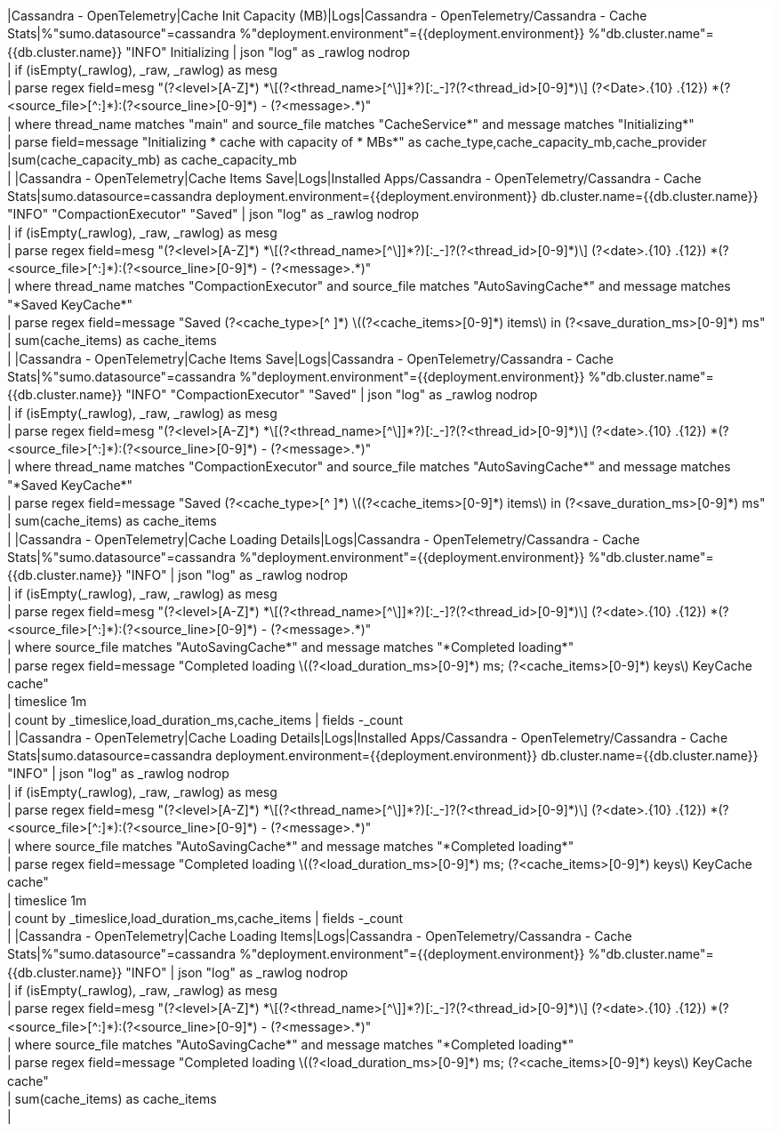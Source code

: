 |Cassandra - OpenTelemetry|Cache Init Capacity (MB)|Logs|Cassandra - OpenTelemetry/Cassandra - Cache Stats|%"sumo.datasource"=cassandra %"deployment.environment"={{deployment.environment}} %"db.cluster.name"={{db.cluster.name}}   "INFO" Initializing \| json "log" as \_rawlog nodrop <br />\| if (isEmpty(\_rawlog), \_raw, \_rawlog) as mesg<br />\| parse regex field=mesg "(?\<level\>[A-Z]\*) \*\\[(?\<thread\_name\>[^\\]]\*?)[:\_-]?(?\<thread\_id\>[0-9]\*)\\] (?\<Date\>.{10} .{12}) \*(?\<source\_file\>[^:]\*):(?\<source\_line\>[0-9]\*) - (?\<message\>.\*)"<br />\| where thread\_name matches "main" and source\_file matches "CacheService\*" and message matches "Initializing\*"<br />\| parse field=message "Initializing \* cache with capacity of \* MBs\*" as cache\_type,cache\_capacity\_mb,cache\_provider<br />\|sum(cache\_capacity\_mb) as cache\_capacity\_mb<br />|
|Cassandra - OpenTelemetry|Cache Items Save|Logs|Installed Apps/Cassandra - OpenTelemetry/Cassandra - Cache Stats|sumo.datasource=cassandra deployment.environment={{deployment.environment}} db.cluster.name={{db.cluster.name}}   "INFO" "CompactionExecutor" "Saved" \| json "log" as \_rawlog nodrop <br />\| if (isEmpty(\_rawlog), \_raw, \_rawlog) as mesg<br />\| parse regex field=mesg "(?\<level\>[A-Z]\*) \*\\[(?\<thread\_name\>[^\\]]\*?)[:\_-]?(?\<thread\_id\>[0-9]\*)\\] (?\<date\>.{10} .{12}) \*(?\<source\_file\>[^:]\*):(?\<source\_line\>[0-9]\*) - (?\<message\>.\*)"<br />\| where thread\_name matches "CompactionExecutor" and source\_file matches "AutoSavingCache\*" and message matches "\*Saved KeyCache\*"<br />\| parse regex field=message "Saved (?\<cache\_type\>[^ ]\*) \\((?\<cache\_items\>[0-9]\*) items\\) in (?\<save\_duration\_ms\>[0-9]\*) ms"<br />\| sum(cache\_items) as cache\_items<br />|
|Cassandra - OpenTelemetry|Cache Items Save|Logs|Cassandra - OpenTelemetry/Cassandra - Cache Stats|%"sumo.datasource"=cassandra %"deployment.environment"={{deployment.environment}} %"db.cluster.name"={{db.cluster.name}}   "INFO" "CompactionExecutor" "Saved" \| json "log" as \_rawlog nodrop <br />\| if (isEmpty(\_rawlog), \_raw, \_rawlog) as mesg<br />\| parse regex field=mesg "(?\<level\>[A-Z]\*) \*\\[(?\<thread\_name\>[^\\]]\*?)[:\_-]?(?\<thread\_id\>[0-9]\*)\\] (?\<date\>.{10} .{12}) \*(?\<source\_file\>[^:]\*):(?\<source\_line\>[0-9]\*) - (?\<message\>.\*)"<br />\| where thread\_name matches "CompactionExecutor" and source\_file matches "AutoSavingCache\*" and message matches "\*Saved KeyCache\*"<br />\| parse regex field=message "Saved (?\<cache\_type\>[^ ]\*) \\((?\<cache\_items\>[0-9]\*) items\\) in (?\<save\_duration\_ms\>[0-9]\*) ms"<br />\| sum(cache\_items) as cache\_items<br />|
|Cassandra - OpenTelemetry|Cache Loading Details|Logs|Cassandra - OpenTelemetry/Cassandra - Cache Stats|%"sumo.datasource"=cassandra %"deployment.environment"={{deployment.environment}} %"db.cluster.name"={{db.cluster.name}}   "INFO" \| json "log" as \_rawlog nodrop <br />\| if (isEmpty(\_rawlog), \_raw, \_rawlog) as mesg<br />\| parse regex field=mesg "(?\<level\>[A-Z]\*) \*\\[(?\<thread\_name\>[^\\]]\*?)[:\_-]?(?\<thread\_id\>[0-9]\*)\\] (?\<date\>.{10} .{12}) \*(?\<source\_file\>[^:]\*):(?\<source\_line\>[0-9]\*) - (?\<message\>.\*)"<br />\| where source\_file matches "AutoSavingCache\*" and message matches "\*Completed loading\*"<br />\| parse regex field=message "Completed loading \\((?\<load\_duration\_ms\>[0-9]\*) ms; (?\<cache\_items\>[0-9]\*) keys\\) KeyCache cache"<br />\| timeslice 1m<br />\| count by \_timeslice,load\_duration\_ms,cache\_items \| fields -\_count<br />|
|Cassandra - OpenTelemetry|Cache Loading Details|Logs|Installed Apps/Cassandra - OpenTelemetry/Cassandra - Cache Stats|sumo.datasource=cassandra deployment.environment={{deployment.environment}} db.cluster.name={{db.cluster.name}}   "INFO" \| json "log" as \_rawlog nodrop <br />\| if (isEmpty(\_rawlog), \_raw, \_rawlog) as mesg<br />\| parse regex field=mesg "(?\<level\>[A-Z]\*) \*\\[(?\<thread\_name\>[^\\]]\*?)[:\_-]?(?\<thread\_id\>[0-9]\*)\\] (?\<date\>.{10} .{12}) \*(?\<source\_file\>[^:]\*):(?\<source\_line\>[0-9]\*) - (?\<message\>.\*)"<br />\| where source\_file matches "AutoSavingCache\*" and message matches "\*Completed loading\*"<br />\| parse regex field=message "Completed loading \\((?\<load\_duration\_ms\>[0-9]\*) ms; (?\<cache\_items\>[0-9]\*) keys\\) KeyCache cache"<br />\| timeslice 1m<br />\| count by \_timeslice,load\_duration\_ms,cache\_items \| fields -\_count<br />|
|Cassandra - OpenTelemetry|Cache Loading Items|Logs|Cassandra - OpenTelemetry/Cassandra - Cache Stats|%"sumo.datasource"=cassandra %"deployment.environment"={{deployment.environment}} %"db.cluster.name"={{db.cluster.name}}   "INFO" \| json "log" as \_rawlog nodrop <br />\| if (isEmpty(\_rawlog), \_raw, \_rawlog) as mesg<br />\| parse regex field=mesg "(?\<level\>[A-Z]\*) \*\\[(?\<thread\_name\>[^\\]]\*?)[:\_-]?(?\<thread\_id\>[0-9]\*)\\] (?\<date\>.{10} .{12}) \*(?\<source\_file\>[^:]\*):(?\<source\_line\>[0-9]\*) - (?\<message\>.\*)"<br />\| where source\_file matches "AutoSavingCache\*" and message matches "\*Completed loading\*"<br />\| parse regex field=message "Completed loading \\((?\<load\_duration\_ms\>[0-9]\*) ms; (?\<cache\_items\>[0-9]\*) keys\\) KeyCache cache"<br />\| sum(cache\_items) as cache\_items<br />|